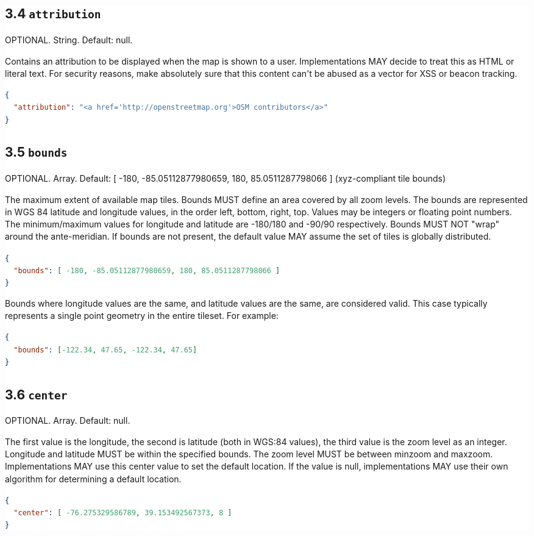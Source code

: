 ## 3.4 `attribution`

OPTIONAL. String. Default: null.

Contains an attribution to be displayed when the map is shown to a user. Implementations MAY decide to treat this as HTML or literal text. For security reasons, make absolutely sure that this content can't be abused as a vector for XSS or beacon tracking.

```JSON
{
  "attribution": "<a href='http://openstreetmap.org'>OSM contributors</a>"
}
```

## 3.5 `bounds`

OPTIONAL. Array<Number>. Default: [ -180, -85.05112877980659, 180, 85.0511287798066 ] (xyz-compliant tile bounds)

The maximum extent of available map tiles. Bounds MUST define an area covered by all zoom levels. The bounds are represented in WGS 84 latitude and longitude values, in the order left, bottom, right, top. Values may be integers or floating point numbers. The minimum/maximum values for longitude and latitude are -180/180 and -90/90 respectively. Bounds MUST NOT "wrap" around the ante-meridian. If bounds are not present, the default value MAY assume the set of tiles is globally distributed.

```JSON
{
  "bounds": [ -180, -85.05112877980659, 180, 85.0511287798066 ]
}
```

Bounds where longitude values are the same, and latitude values are the same, are considered valid. This case typically represents a single point geometry in the entire tileset. For example:

```JSON
{
  "bounds": [-122.34, 47.65, -122.34, 47.65]
}
```

## 3.6 `center`

OPTIONAL. Array<Number>. Default: null.

The first value is the longitude, the second is latitude (both in WGS:84 values), the third value is the zoom level as an integer. Longitude and latitude MUST be within the specified bounds. The zoom level MUST be between minzoom and maxzoom. Implementations MAY use this center value to set the default location. If the value is null, implementations MAY use their own algorithm for determining a default location.

```JSON
{
  "center": [ -76.275329586789, 39.153492567373, 8 ]
}
```
